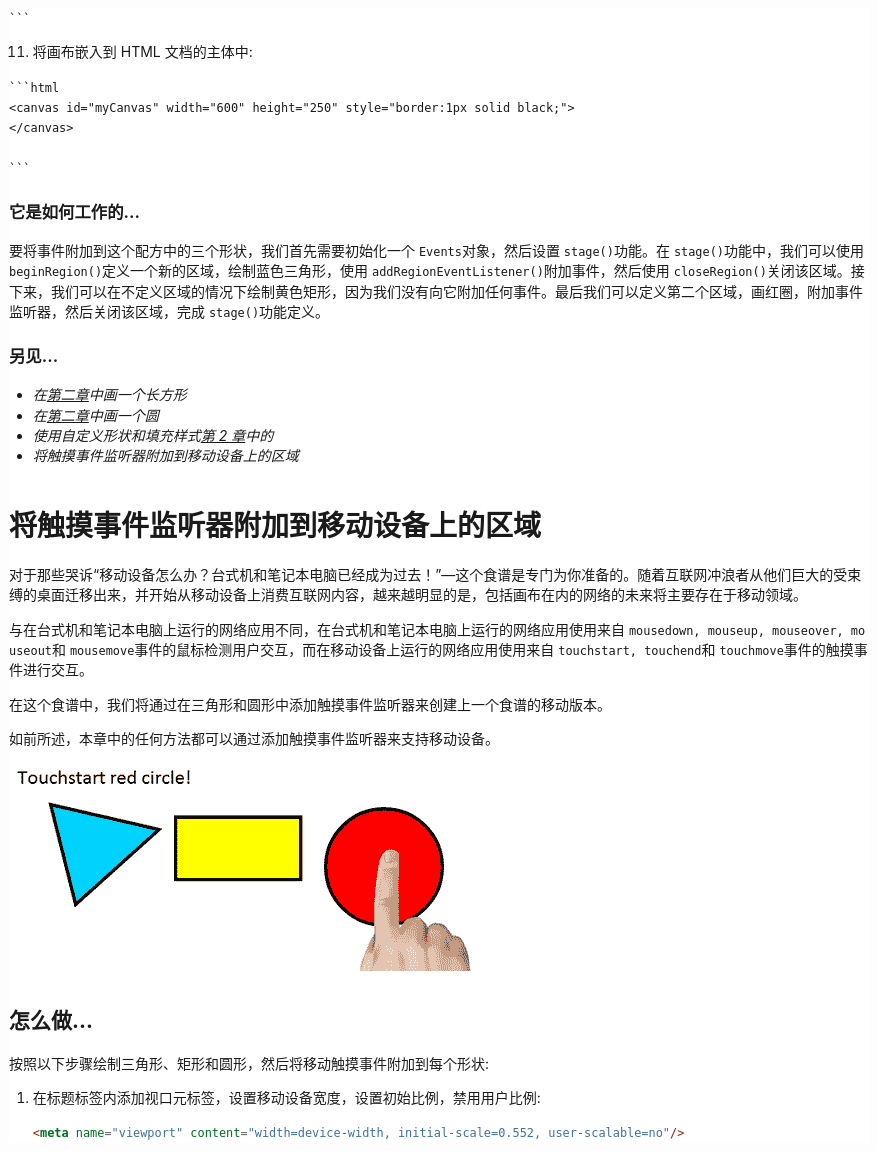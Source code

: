     ```

11.  将画布嵌入到 HTML 文档的主体中:

    ```html
    <canvas id="myCanvas" width="600" height="250" style="border:1px solid black;">
    </canvas>

    ```

### 它是如何工作的...

要将事件附加到这个配方中的三个形状，我们首先需要初始化一个 `Events`对象，然后设置 `stage()`功能。在 `stage()`功能中，我们可以使用 `beginRegion()`定义一个新的区域，绘制蓝色三角形，使用 `addRegionEventListener()`附加事件，然后使用 `closeRegion()`关闭该区域。接下来，我们可以在不定义区域的情况下绘制黄色矩形，因为我们没有向它附加任何事件。最后我们可以定义第二个区域，画红圈，附加事件监听器，然后关闭该区域，完成 `stage()`功能定义。

### 另见...

*   *在[第二章](02.html "Chapter 2. Shape Drawing and Composites")中画一个长方形*
*   *在[第二章](02.html "Chapter 2. Shape Drawing and Composites")中画一个圆*
*   *使用自定义形状和填充样式[第 2 章](02.html "Chapter 2. Shape Drawing and Composites")中的*
*   *将触摸事件监听器附加到移动设备上的区域*

# 将触摸事件监听器附加到移动设备上的区域

对于那些哭诉“移动设备怎么办？台式机和笔记本电脑已经成为过去！”—这个食谱是专门为你准备的。随着互联网冲浪者从他们巨大的受束缚的桌面迁移出来，并开始从移动设备上消费互联网内容，越来越明显的是，包括画布在内的网络的未来将主要存在于移动领域。

与在台式机和笔记本电脑上运行的网络应用不同，在台式机和笔记本电脑上运行的网络应用使用来自 `mousedown, mouseup, mouseover, mouseout`和 `mousemove`事件的鼠标检测用户交互，而在移动设备上运行的网络应用使用来自 `touchstart, touchend`和 `touchmove`事件的触摸事件进行交互。

在这个食谱中，我们将通过在三角形和圆形中添加触摸事件监听器来创建上一个食谱的移动版本。

如前所述，本章中的任何方法都可以通过添加触摸事件监听器来支持移动设备。

![Attaching touch event listeners to regions on a mobile device](img/1369_06_08.jpg)

## 怎么做...

按照以下步骤绘制三角形、矩形和圆形，然后将移动触摸事件附加到每个形状:

1.  在标题标签内添加视口元标签，设置移动设备宽度，设置初始比例，禁用用户比例:

    ```html
    <meta name="viewport" content="width=device-width, initial-scale=0.552, user-scalable=no"/>
